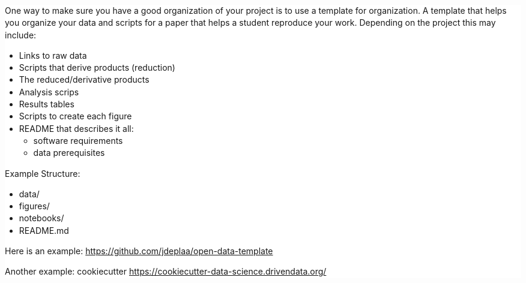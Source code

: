 One way to make sure you have a good organization of your project is to use a template for organization. A template that helps you organize your data and scripts for a paper that helps a student reproduce your work. Depending on the project this may include:
- Links to raw data
- Scripts that derive products (reduction)
- The reduced/derivative products
- Analysis scrips
- Results tables
- Scripts to create each figure
- README that describes it all:
    - software requirements
    - data prerequisites


Example Structure:
- data/
- figures/
- notebooks/
- README.md

Here is an example:
https://github.com/jdeplaa/open-data-template

Another example: cookiecutter
https://cookiecutter-data-science.drivendata.org/
